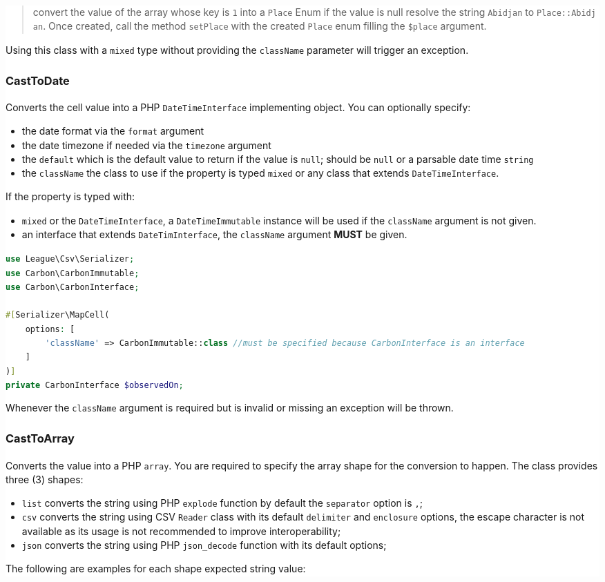 > convert the value of the array whose key is `1` into a `Place` Enum
> if the value is  null resolve the string `Abidjan` to `Place::Abidjan`. Once created,
> call the method `setPlace` with the created `Place` enum filling the `$place` argument.

<p class="notice">Using this class with a <code>mixed</code> type without providing the <code>className</code> parameter will trigger an exception.</p>

### CastToDate

Converts the cell value into a PHP `DateTimeInterface` implementing object. You can optionally specify:

- the date format via the `format` argument
- the date timezone if needed  via the `timezone` argument
- the `default` which is the default value to return if the value is `null`; should be `null` or a parsable date time `string`
- the `className` the class to use if the property is typed `mixed` or any class that extends `DateTimeInterface`.

If the property is typed with:

- `mixed` or the `DateTimeInterface`, a `DateTimeImmutable` instance will be used if the `className` argument is not given.
- an interface that extends `DateTimInterface`, the `className` argument **MUST** be given.

```php
use League\Csv\Serializer;
use Carbon\CarbonImmutable;
use Carbon\CarbonInterface;

#[Serializer\MapCell(
    options: [
        'className' => CarbonImmutable::class //must be specified because CarbonInterface is an interface
    ]
)]
private CarbonInterface $observedOn;
```

<p class="message-warning">Whenever the <code>className</code> argument is required but is invalid or missing an exception will be thrown.</p>

### CastToArray

Converts the value into a PHP `array`. You are required to specify the array shape for the conversion to happen. The class
provides three (3) shapes:

- `list` converts the string using PHP `explode` function by default the `separator` option is `,`;
- `csv` converts the string using CSV `Reader` class with its default `delimiter` and `enclosure` options, the escape character is not available as its usage is not recommended to improve interoperability;
- `json` converts the string using PHP `json_decode` function with its default options;

The following are examples for each shape expected string value:
